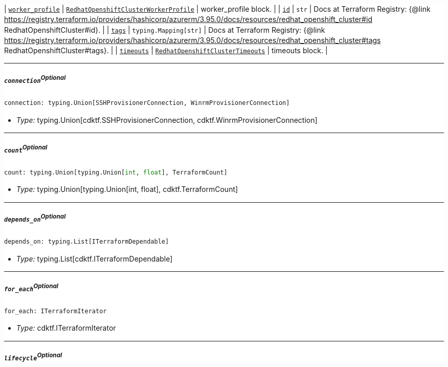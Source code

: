 | <code><a href="#@cdktf/provider-azurerm.redhatOpenshiftCluster.RedhatOpenshiftClusterConfig.property.workerProfile">worker_profile</a></code> | <code><a href="#@cdktf/provider-azurerm.redhatOpenshiftCluster.RedhatOpenshiftClusterWorkerProfile">RedhatOpenshiftClusterWorkerProfile</a></code> | worker_profile block. |
| <code><a href="#@cdktf/provider-azurerm.redhatOpenshiftCluster.RedhatOpenshiftClusterConfig.property.id">id</a></code> | <code>str</code> | Docs at Terraform Registry: {@link https://registry.terraform.io/providers/hashicorp/azurerm/3.95.0/docs/resources/redhat_openshift_cluster#id RedhatOpenshiftCluster#id}. |
| <code><a href="#@cdktf/provider-azurerm.redhatOpenshiftCluster.RedhatOpenshiftClusterConfig.property.tags">tags</a></code> | <code>typing.Mapping[str]</code> | Docs at Terraform Registry: {@link https://registry.terraform.io/providers/hashicorp/azurerm/3.95.0/docs/resources/redhat_openshift_cluster#tags RedhatOpenshiftCluster#tags}. |
| <code><a href="#@cdktf/provider-azurerm.redhatOpenshiftCluster.RedhatOpenshiftClusterConfig.property.timeouts">timeouts</a></code> | <code><a href="#@cdktf/provider-azurerm.redhatOpenshiftCluster.RedhatOpenshiftClusterTimeouts">RedhatOpenshiftClusterTimeouts</a></code> | timeouts block. |

---

##### `connection`<sup>Optional</sup> <a name="connection" id="@cdktf/provider-azurerm.redhatOpenshiftCluster.RedhatOpenshiftClusterConfig.property.connection"></a>

```python
connection: typing.Union[SSHProvisionerConnection, WinrmProvisionerConnection]
```

- *Type:* typing.Union[cdktf.SSHProvisionerConnection, cdktf.WinrmProvisionerConnection]

---

##### `count`<sup>Optional</sup> <a name="count" id="@cdktf/provider-azurerm.redhatOpenshiftCluster.RedhatOpenshiftClusterConfig.property.count"></a>

```python
count: typing.Union[typing.Union[int, float], TerraformCount]
```

- *Type:* typing.Union[typing.Union[int, float], cdktf.TerraformCount]

---

##### `depends_on`<sup>Optional</sup> <a name="depends_on" id="@cdktf/provider-azurerm.redhatOpenshiftCluster.RedhatOpenshiftClusterConfig.property.dependsOn"></a>

```python
depends_on: typing.List[ITerraformDependable]
```

- *Type:* typing.List[cdktf.ITerraformDependable]

---

##### `for_each`<sup>Optional</sup> <a name="for_each" id="@cdktf/provider-azurerm.redhatOpenshiftCluster.RedhatOpenshiftClusterConfig.property.forEach"></a>

```python
for_each: ITerraformIterator
```

- *Type:* cdktf.ITerraformIterator

---

##### `lifecycle`<sup>Optional</sup> <a name="lifecycle" id="@cdktf/provider-azurerm.redhatOpenshiftCluster.RedhatOpenshiftClusterConfig.property.lifecycle"></a>
